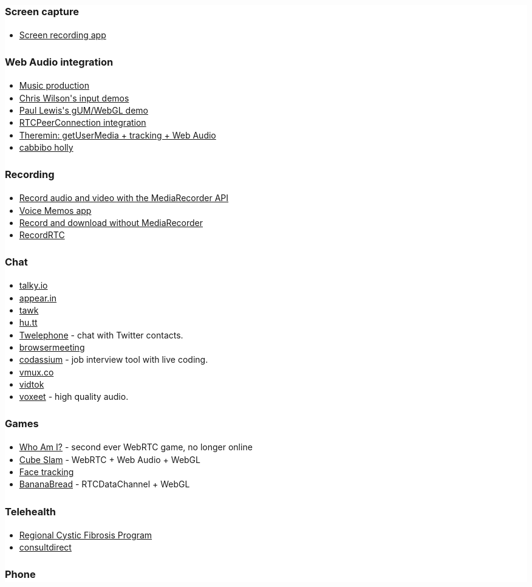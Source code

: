 ### Screen capture

* [Screen recording app](https://github.com/niklasenbom/RecordingApp)

### Web Audio integration

* [Music production](http://soundtrap.com/)
* [Chris Wilson&#39;s input demos](http://webaudiodemos.appspot.com/)
* [Paul Lewis&#39;s gUM/WebGL demo](http://lab.aerotwist.com/webgl/audio-room)
* [RTCPeerConnection integration](http://simpl.info/webrtcwebaudio)
* [Theremin: getUserMedia + tracking + Web Audio](http://www.g200kg.com/teburin/)
* [cabbibo holly](http://cabbibo.github.io/holly/)

### Recording

* [Record audio and video with the MediaRecorder API](https://simpl.info/mr)
* [Voice Memos app](https://github.com/GoogleChrome/voice-memos)
* [Record and download without MediaRecorder](http://webaudiodemos.appspot.com/AudioRecorder/index.html)
* [RecordRTC](https://github.com/muaz-khan/WebRTC-Experiment/tree/master/RecordRTC)

### Chat

* [talky.io](http://talky.io/)
* [appear.in](http://appear.in/)
* [tawk](http://tawk.com/)
* [hu.tt](http://hu.tt/)
* [Twelephone](http://blog.twelephone.com/) - chat with Twitter contacts.
* [browsermeeting](http://browsermeeting.com/)
* [codassium](http://codassium.com/) - job interview tool with live coding.
* [vmux.co](http://vmux.co/)
* [vidtok](http://vidtok.com/)
* [voxeet](http://www.voxeet.com/) - high quality audio.

### Games

* [Who Am I?](http://www.designweek.co.uk/news/magneticnorth-creates-who-am-i-game-for-google/3034813.article) - second ever WebRTC game, no longer online
* [Cube Slam](http://cubeslam.com/) - WebRTC + Web Audio + WebGL
* [Face tracking](https://github.com/operasoftware/shinydemos/tree/master/demos/facekat)
* [BananaBread](https://hacks.mozilla.org/2013/03/webrtc-data-channels-for-great-multiplayer/) - RTCDataChannel + WebGL

### Telehealth

* [Regional Cystic Fibrosis Program](http://www.pulseitmagazine.com.au/index.php?option=com_content&view=article&id=1382:cystic-fibrosis-project-to-trial-webrtc-home-monitoring-and-shared-ehr&catid=16:australian-ehealth&Itemid=327)
* [consultdirect](http://consultdirect.com.au/)

### Phone
